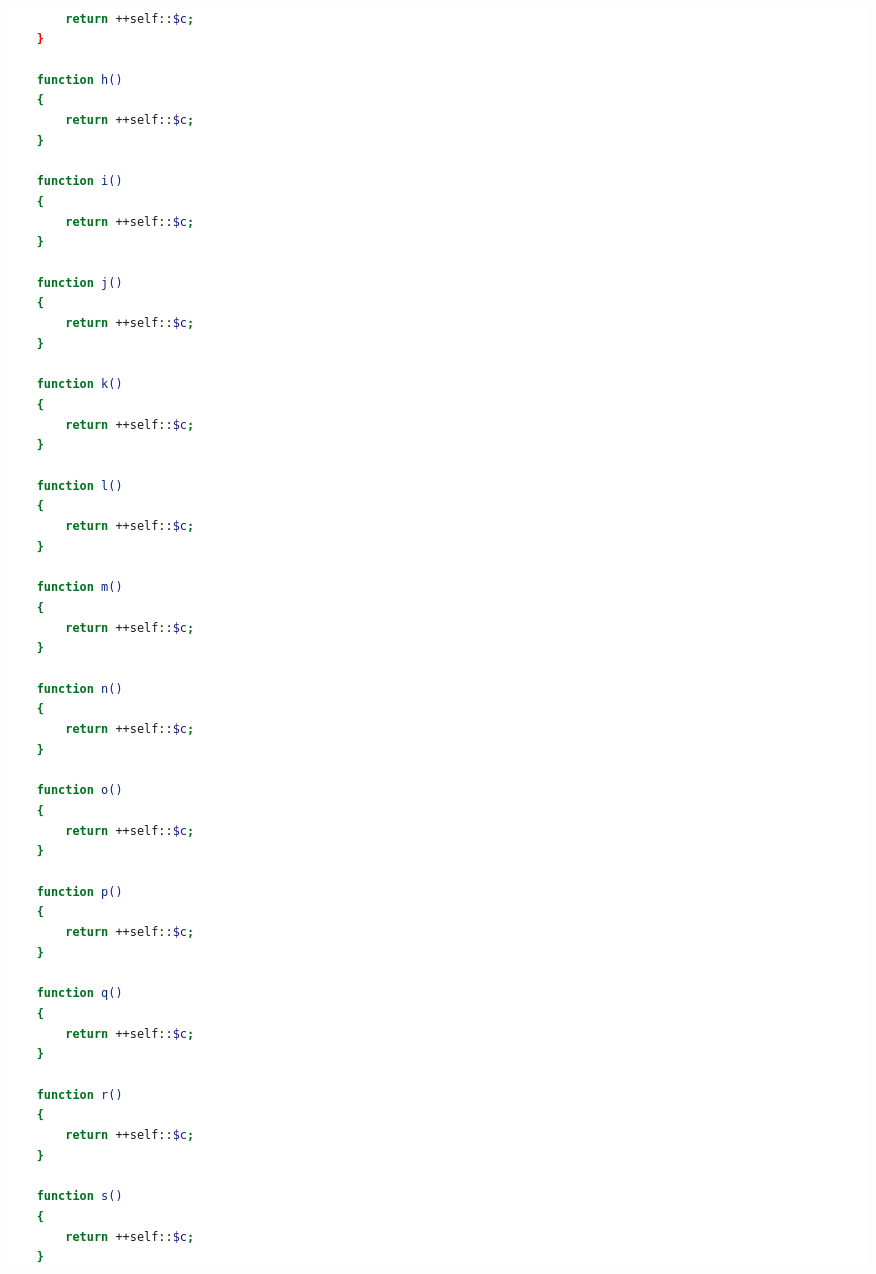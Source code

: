 ```bash
        return ++self::$c;
    }

    function h()
    {
        return ++self::$c;
    }

    function i()
    {
        return ++self::$c;
    }

    function j()
    {
        return ++self::$c;
    }

    function k()
    {
        return ++self::$c;
    }

    function l()
    {
        return ++self::$c;
    }

    function m()
    {
        return ++self::$c;
    }

    function n()
    {
        return ++self::$c;
    }

    function o()
    {
        return ++self::$c;
    }

    function p()
    {
        return ++self::$c;
    }

    function q()
    {
        return ++self::$c;
    }

    function r()
    {
        return ++self::$c;
    }

    function s()
    {
        return ++self::$c;
    }

```
